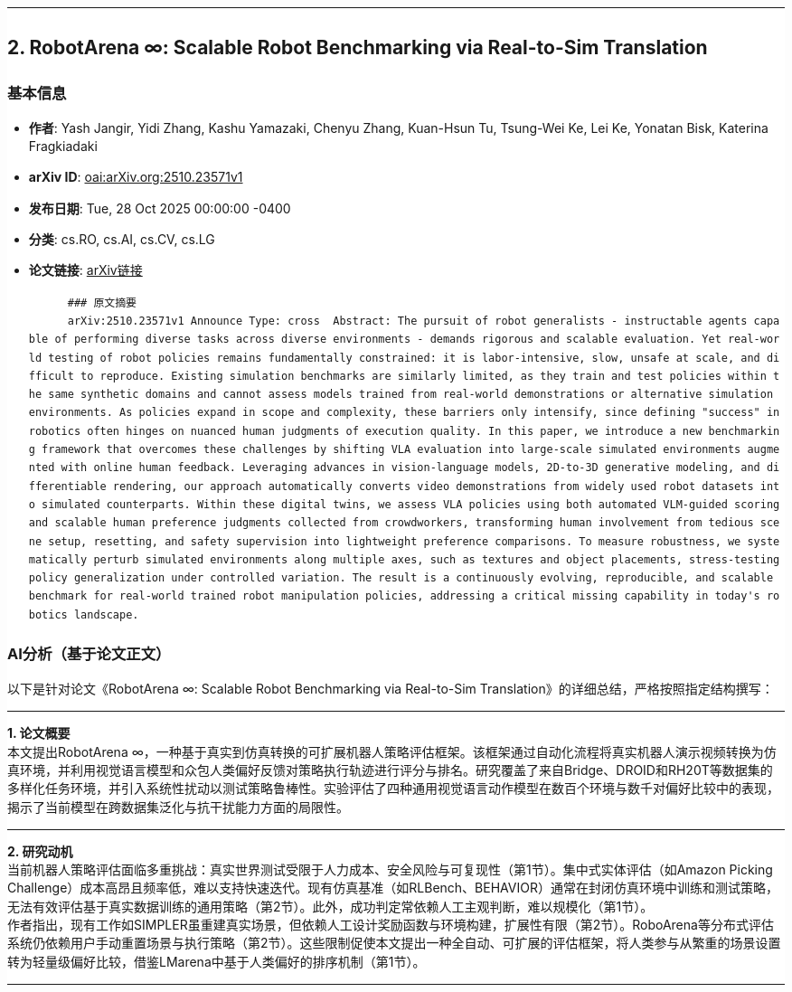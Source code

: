 
---

## 2. RobotArena $\infty$: Scalable Robot Benchmarking via Real-to-Sim Translation

### 基本信息
- **作者**: Yash Jangir, Yidi Zhang, Kashu Yamazaki, Chenyu Zhang, Kuan-Hsun Tu, Tsung-Wei Ke, Lei Ke, Yonatan Bisk, Katerina Fragkiadaki
- **arXiv ID**: [oai:arXiv.org:2510.23571v1](https://arxiv.org/abs/2510.23571)
- **发布日期**: Tue, 28 Oct 2025 00:00:00 -0400
- **分类**: cs.RO, cs.AI, cs.CV, cs.LG
- **论文链接**: [arXiv链接](https://arxiv.org/abs/2510.23571)

            ### 原文摘要
            arXiv:2510.23571v1 Announce Type: cross  Abstract: The pursuit of robot generalists - instructable agents capable of performing diverse tasks across diverse environments - demands rigorous and scalable evaluation. Yet real-world testing of robot policies remains fundamentally constrained: it is labor-intensive, slow, unsafe at scale, and difficult to reproduce. Existing simulation benchmarks are similarly limited, as they train and test policies within the same synthetic domains and cannot assess models trained from real-world demonstrations or alternative simulation environments. As policies expand in scope and complexity, these barriers only intensify, since defining "success" in robotics often hinges on nuanced human judgments of execution quality. In this paper, we introduce a new benchmarking framework that overcomes these challenges by shifting VLA evaluation into large-scale simulated environments augmented with online human feedback. Leveraging advances in vision-language models, 2D-to-3D generative modeling, and differentiable rendering, our approach automatically converts video demonstrations from widely used robot datasets into simulated counterparts. Within these digital twins, we assess VLA policies using both automated VLM-guided scoring and scalable human preference judgments collected from crowdworkers, transforming human involvement from tedious scene setup, resetting, and safety supervision into lightweight preference comparisons. To measure robustness, we systematically perturb simulated environments along multiple axes, such as textures and object placements, stress-testing policy generalization under controlled variation. The result is a continuously evolving, reproducible, and scalable benchmark for real-world trained robot manipulation policies, addressing a critical missing capability in today's robotics landscape.


            
### AI分析（基于论文正文）
以下是针对论文《RobotArena ∞: Scalable Robot Benchmarking via Real-to-Sim Translation》的详细总结，严格按照指定结构撰写：

---

**1. 论文概要**  
本文提出RobotArena ∞，一种基于真实到仿真转换的可扩展机器人策略评估框架。该框架通过自动化流程将真实机器人演示视频转换为仿真环境，并利用视觉语言模型和众包人类偏好反馈对策略执行轨迹进行评分与排名。研究覆盖了来自Bridge、DROID和RH20T等数据集的多样化任务环境，并引入系统性扰动以测试策略鲁棒性。实验评估了四种通用视觉语言动作模型在数百个环境与数千对偏好比较中的表现，揭示了当前模型在跨数据集泛化与抗干扰能力方面的局限性。

---

**2. 研究动机**  
当前机器人策略评估面临多重挑战：真实世界测试受限于人力成本、安全风险与可复现性（第1节）。集中式实体评估（如Amazon Picking Challenge）成本高昂且频率低，难以支持快速迭代。现有仿真基准（如RLBench、BEHAVIOR）通常在封闭仿真环境中训练和测试策略，无法有效评估基于真实数据训练的通用策略（第2节）。此外，成功判定常依赖人工主观判断，难以规模化（第1节）。  
作者指出，现有工作如SIMPLER虽重建真实场景，但依赖人工设计奖励函数与环境构建，扩展性有限（第2节）。RoboArena等分布式评估系统仍依赖用户手动重置场景与执行策略（第2节）。这些限制促使本文提出一种全自动、可扩展的评估框架，将人类参与从繁重的场景设置转为轻量级偏好比较，借鉴LMarena中基于人类偏好的排序机制（第1节）。

---